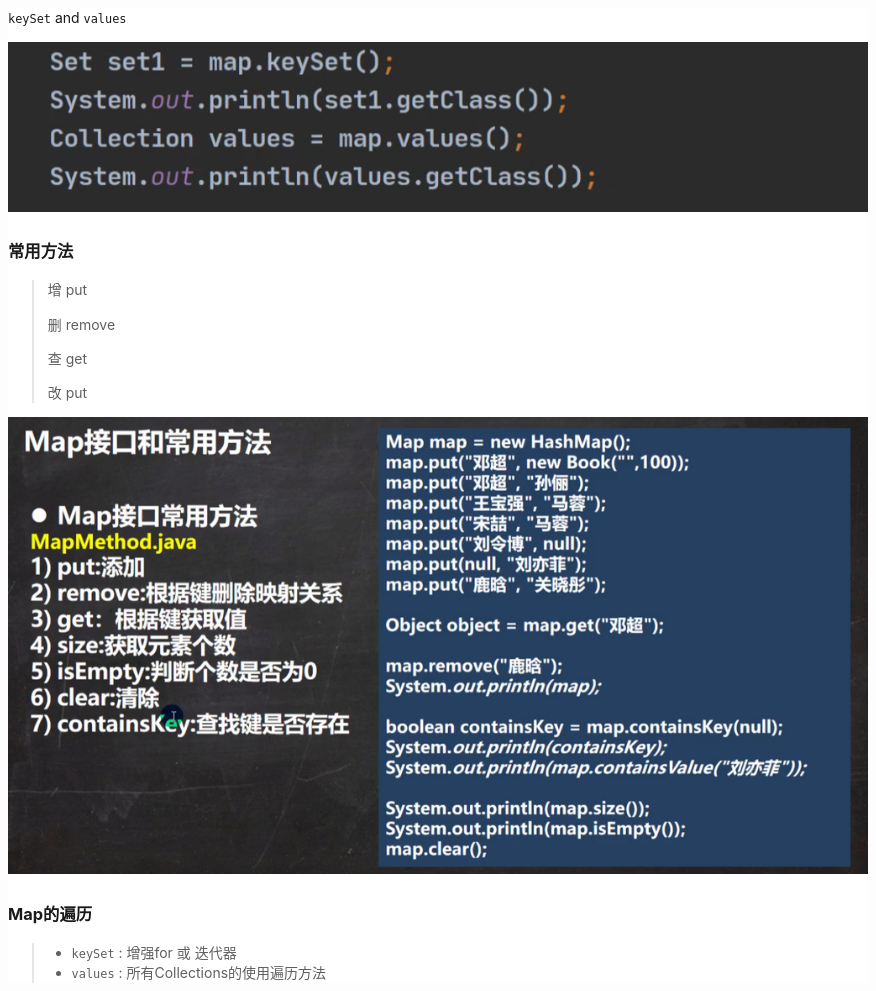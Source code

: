 `keySet` and `values`

![image-20230903104416203](./4Job/image-20230903104416203.png)



### 常用方法

> 增 put
>
> 删 remove
>
> 查 get
>
> 改 put

![image-20230903104611838](./4Job/image-20230903104611838.png)

### Map的遍历

> - `keySet` : 增强for 或 迭代器
> - `values` : 所有Collections的使用遍历方法
